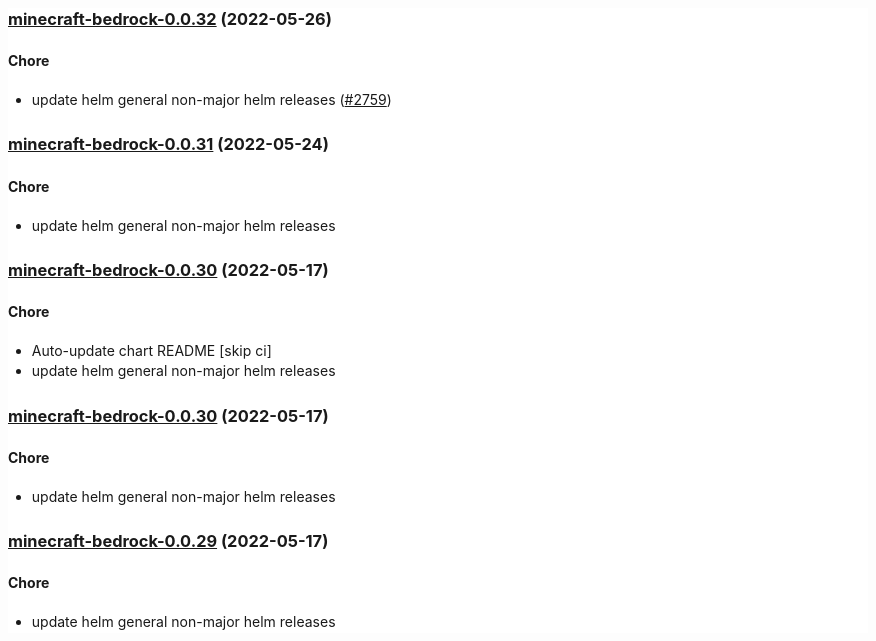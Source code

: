 

<a name="minecraft-bedrock-0.0.32"></a>
### [minecraft-bedrock-0.0.32](https://github.com/truecharts/apps/compare/minecraft-bedrock-0.0.31...minecraft-bedrock-0.0.32) (2022-05-26)

#### Chore

* update helm general non-major helm releases ([#2759](https://github.com/truecharts/apps/issues/2759))



<a name="minecraft-bedrock-0.0.31"></a>
### [minecraft-bedrock-0.0.31](https://github.com/truecharts/apps/compare/minecraft-bedrock-0.0.30...minecraft-bedrock-0.0.31) (2022-05-24)

#### Chore

* update helm general non-major helm releases



<a name="minecraft-bedrock-0.0.30"></a>
### [minecraft-bedrock-0.0.30](https://github.com/truecharts/apps/compare/minecraft-bedrock-0.0.29...minecraft-bedrock-0.0.30) (2022-05-17)

#### Chore

* Auto-update chart README [skip ci]
* update helm general non-major helm releases



<a name="minecraft-bedrock-0.0.30"></a>
### [minecraft-bedrock-0.0.30](https://github.com/truecharts/apps/compare/minecraft-bedrock-0.0.29...minecraft-bedrock-0.0.30) (2022-05-17)

#### Chore

* update helm general non-major helm releases



<a name="minecraft-bedrock-0.0.29"></a>
### [minecraft-bedrock-0.0.29](https://github.com/truecharts/apps/compare/minecraft-bedrock-0.0.28...minecraft-bedrock-0.0.29) (2022-05-17)

#### Chore

* update helm general non-major helm releases
